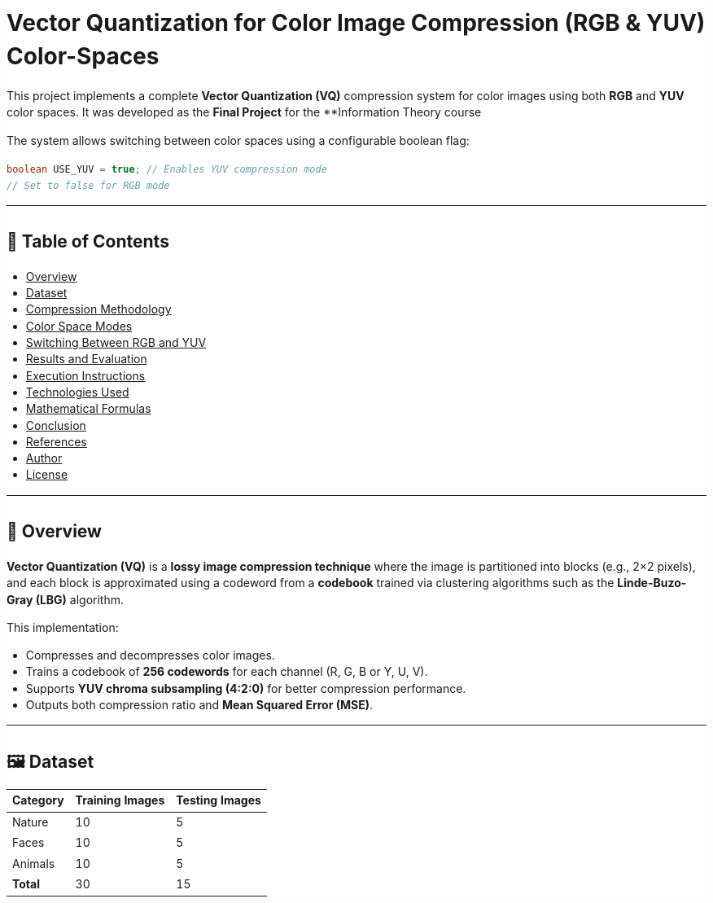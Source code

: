# Vector Quantization for Color Image Compression (RGB & YUV) Color-Spaces

This project implements a complete **Vector Quantization (VQ)** compression system for color images using both **RGB** and **YUV** color spaces. It was developed as the **Final Project** for the **Information Theory course 

The system allows switching between color spaces using a configurable boolean flag:

```java
boolean USE_YUV = true; // Enables YUV compression mode
// Set to false for RGB mode
```

---

## 📑 Table of Contents

- [Overview](#overview)
- [Dataset](#dataset)
- [Compression Methodology](#compression-methodology)
- [Color Space Modes](#color-space-modes)
- [Switching Between RGB and YUV](#switching-between-rgb-and-yuv)
- [Results and Evaluation](#results-and-evaluation)
- [Execution Instructions](#execution-instructions)
- [Technologies Used](#technologies-used)
- [Mathematical Formulas](#mathematical-formulas)
- [Conclusion](#conclusion)
- [References](#references)
- [Author](#author)
- [License](#license)

---

## 🧠 Overview

**Vector Quantization (VQ)** is a **lossy image compression technique** where the image is partitioned into blocks (e.g., 2×2 pixels), and each block is approximated using a codeword from a **codebook** trained via clustering algorithms such as the **Linde-Buzo-Gray (LBG)** algorithm.

This implementation:
- Compresses and decompresses color images.
- Trains a codebook of **256 codewords** for each channel (R, G, B or Y, U, V).
- Supports **YUV chroma subsampling (4:2:0)** for better compression performance.
- Outputs both compression ratio and **Mean Squared Error (MSE)**.

---

## 🖼️ Dataset

| Category | Training Images | Testing Images |
|----------|------------------|----------------|
| Nature   | 10               | 5              |
| Faces    | 10               | 5              |
| Animals  | 10               | 5              |
| **Total**| 30               | 15             |
